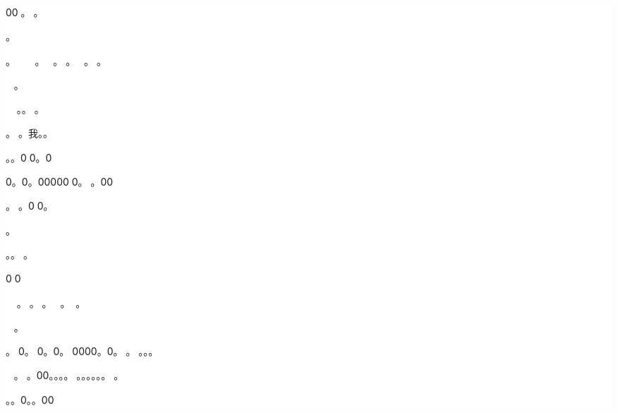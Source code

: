 
00 。 。


 。


。 
  
  
。   。 。  
。 。

  
。    

    。。 
 。


 。
。我。。


。。0
0。0


0。0。00000
0。
。00

。
。0
0。

。

。。
。

0
0

   
 。
。
。   。  。  


   。


。
0。
0。0。
0000。0。 。 。。。


   。
。00。。。。
。。。。。。 。


。。0。。00
